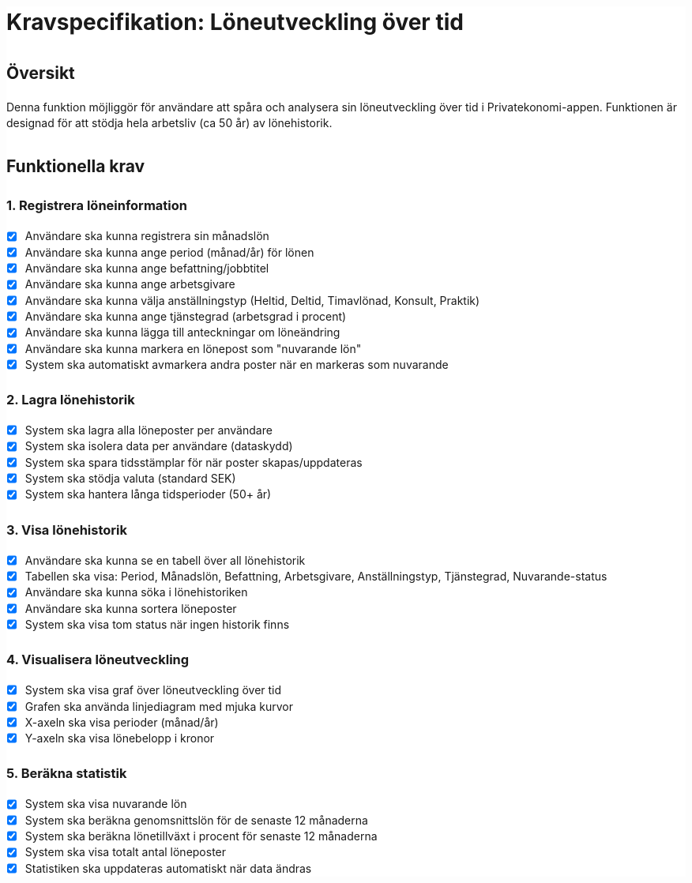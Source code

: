 # Kravspecifikation: Löneutveckling över tid

## Översikt
Denna funktion möjliggör för användare att spåra och analysera sin löneutveckling över tid i Privatekonomi-appen. Funktionen är designad för att stödja hela arbetsliv (ca 50 år) av lönehistorik.

## Funktionella krav

### 1. Registrera löneinformation
- [x] Användare ska kunna registrera sin månadslön
- [x] Användare ska kunna ange period (månad/år) för lönen
- [x] Användare ska kunna ange befattning/jobbtitel
- [x] Användare ska kunna ange arbetsgivare
- [x] Användare ska kunna välja anställningstyp (Heltid, Deltid, Timavlönad, Konsult, Praktik)
- [x] Användare ska kunna ange tjänstegrad (arbetsgrad i procent)
- [x] Användare ska kunna lägga till anteckningar om löneändring
- [x] Användare ska kunna markera en lönepost som "nuvarande lön"
- [x] System ska automatiskt avmarkera andra poster när en markeras som nuvarande

### 2. Lagra lönehistorik
- [x] System ska lagra alla löneposter per användare
- [x] System ska isolera data per användare (dataskydd)
- [x] System ska spara tidsstämplar för när poster skapas/uppdateras
- [x] System ska stödja valuta (standard SEK)
- [x] System ska hantera långa tidsperioder (50+ år)

### 3. Visa lönehistorik
- [x] Användare ska kunna se en tabell över all lönehistorik
- [x] Tabellen ska visa: Period, Månadslön, Befattning, Arbetsgivare, Anställningstyp, Tjänstegrad, Nuvarande-status
- [x] Användare ska kunna söka i lönehistoriken
- [x] Användare ska kunna sortera löneposter
- [x] System ska visa tom status när ingen historik finns

### 4. Visualisera löneutveckling
- [x] System ska visa graf över löneutveckling över tid
- [x] Grafen ska använda linjediagram med mjuka kurvor
- [x] X-axeln ska visa perioder (månad/år)
- [x] Y-axeln ska visa lönebelopp i kronor

### 5. Beräkna statistik
- [x] System ska visa nuvarande lön
- [x] System ska beräkna genomsnittslön för de senaste 12 månaderna
- [x] System ska beräkna lönetillväxt i procent för senaste 12 månaderna
- [x] System ska visa totalt antal löneposter
- [x] Statistiken ska uppdateras automatiskt när data ändras
